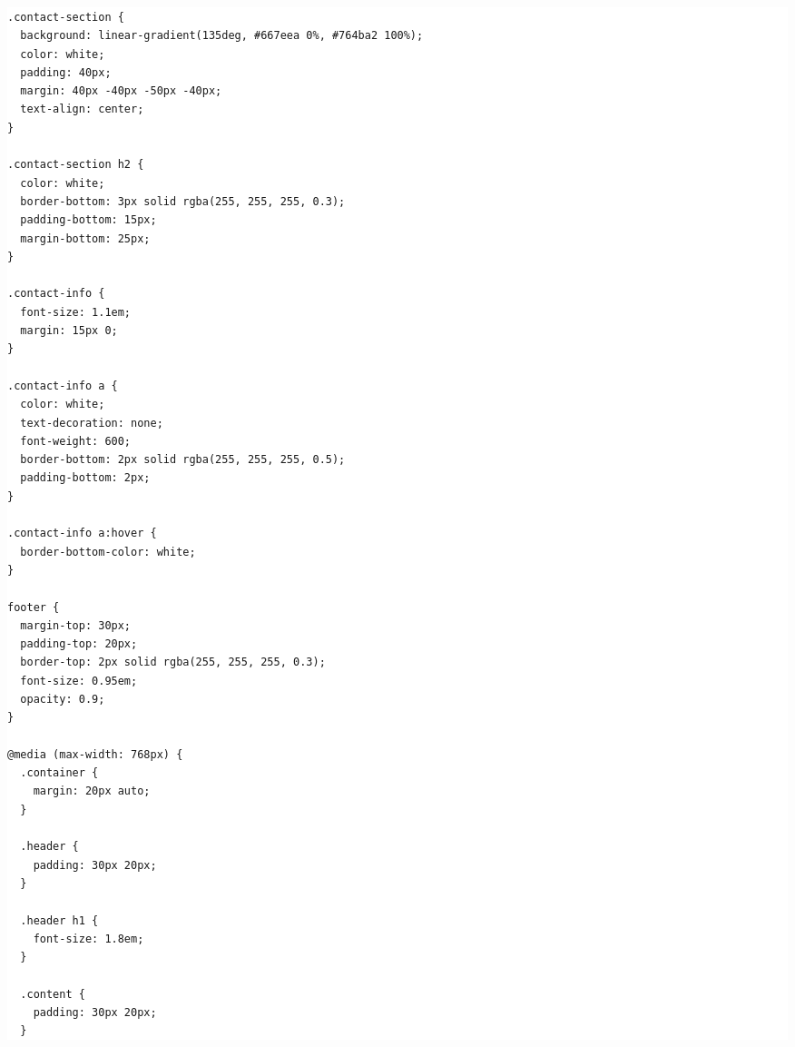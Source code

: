     .contact-section {
      background: linear-gradient(135deg, #667eea 0%, #764ba2 100%);
      color: white;
      padding: 40px;
      margin: 40px -40px -50px -40px;
      text-align: center;
    }
    
    .contact-section h2 {
      color: white;
      border-bottom: 3px solid rgba(255, 255, 255, 0.3);
      padding-bottom: 15px;
      margin-bottom: 25px;
    }
    
    .contact-info {
      font-size: 1.1em;
      margin: 15px 0;
    }
    
    .contact-info a {
      color: white;
      text-decoration: none;
      font-weight: 600;
      border-bottom: 2px solid rgba(255, 255, 255, 0.5);
      padding-bottom: 2px;
    }
    
    .contact-info a:hover {
      border-bottom-color: white;
    }
    
    footer {
      margin-top: 30px;
      padding-top: 20px;
      border-top: 2px solid rgba(255, 255, 255, 0.3);
      font-size: 0.95em;
      opacity: 0.9;
    }
    
    @media (max-width: 768px) {
      .container {
        margin: 20px auto;
      }
      
      .header {
        padding: 30px 20px;
      }
      
      .header h1 {
        font-size: 1.8em;
      }
      
      .content {
        padding: 30px 20px;
      }
      